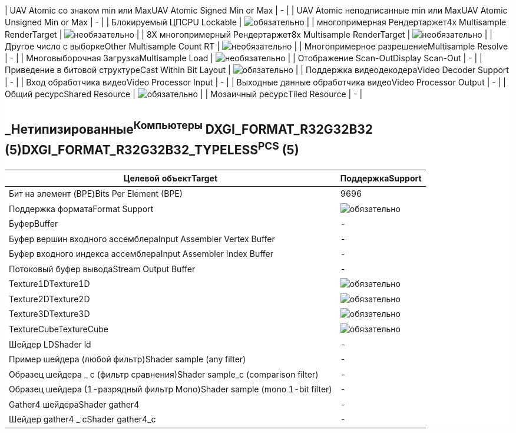 | <span data-ttu-id="d8e8a-420">UAV Atomic со знаком min или Max</span><span class="sxs-lookup"><span data-stu-id="d8e8a-420">UAV Atomic Signed Min or Max</span></span> | \- |
| <span data-ttu-id="d8e8a-421">UAV Atomic неподписанные min или Max</span><span class="sxs-lookup"><span data-stu-id="d8e8a-421">UAV Atomic Unsigned Min or Max</span></span> | \- |
| <span data-ttu-id="d8e8a-422">Блокируемый ЦП</span><span class="sxs-lookup"><span data-stu-id="d8e8a-422">CPU Lockable</span></span> | ![обязательно](images/letter-r.jpg) |
| <span data-ttu-id="d8e8a-424">многопримерная Рендертаржет</span><span class="sxs-lookup"><span data-stu-id="d8e8a-424">4x Multisample RenderTarget</span></span> | ![необязательно](images/letter-o.jpg) |
| <span data-ttu-id="d8e8a-426">8X многопримерный Рендертаржет</span><span class="sxs-lookup"><span data-stu-id="d8e8a-426">8x Multisample RenderTarget</span></span> | ![необязательно](images/letter-o.jpg) |
| <span data-ttu-id="d8e8a-428">Другое число с выборке</span><span class="sxs-lookup"><span data-stu-id="d8e8a-428">Other Multisample Count RT</span></span> | ![необязательно](images/letter-o.jpg) |
| <span data-ttu-id="d8e8a-430">Многопримерное разрешение</span><span class="sxs-lookup"><span data-stu-id="d8e8a-430">Multisample Resolve</span></span> | \- |
| <span data-ttu-id="d8e8a-431">Многовыборочная Загрузка</span><span class="sxs-lookup"><span data-stu-id="d8e8a-431">Multisample Load</span></span> | ![необязательно](images/letter-o.jpg) |
| <span data-ttu-id="d8e8a-433">Отображение Scan-Out</span><span class="sxs-lookup"><span data-stu-id="d8e8a-433">Display Scan-Out</span></span> | \- |
| <span data-ttu-id="d8e8a-434">Приведение в битовой структуре</span><span class="sxs-lookup"><span data-stu-id="d8e8a-434">Cast Within Bit Layout</span></span> | ![обязательно](images/letter-r.jpg) |
| <span data-ttu-id="d8e8a-436">Поддержка видеодекодера</span><span class="sxs-lookup"><span data-stu-id="d8e8a-436">Video Decoder Support</span></span> | \- |
| <span data-ttu-id="d8e8a-437">Вход обработчика видео</span><span class="sxs-lookup"><span data-stu-id="d8e8a-437">Video Processor Input</span></span> | \- |
| <span data-ttu-id="d8e8a-438">Выходные данные обработчика видео</span><span class="sxs-lookup"><span data-stu-id="d8e8a-438">Video Processor Output</span></span> | \- |
| <span data-ttu-id="d8e8a-439">Общий ресурс</span><span class="sxs-lookup"><span data-stu-id="d8e8a-439">Shared Resource</span></span> | ![обязательно](images/letter-r.jpg) |
| <span data-ttu-id="d8e8a-441">Мозаичный ресурс</span><span class="sxs-lookup"><span data-stu-id="d8e8a-441">Tiled Resource</span></span> | \- |

## <a name="dxgi_format_r32g32b32_typelesssuppcssup-5"></a><span data-ttu-id="d8e8a-442">\_Нетипизированные<sup>Компьютеры</sup> DXGI_FORMAT_R32G32B32 (5)</span><span class="sxs-lookup"><span data-stu-id="d8e8a-442">DXGI_FORMAT_R32G32B32\_TYPELESS<sup>PCS</sup> (5)</span></span>
| <span data-ttu-id="d8e8a-443">Целевой объект</span><span class="sxs-lookup"><span data-stu-id="d8e8a-443">Target</span></span> | <span data-ttu-id="d8e8a-444">Поддержка</span><span class="sxs-lookup"><span data-stu-id="d8e8a-444">Support</span></span> |
| - | - |
| <span data-ttu-id="d8e8a-445">Бит на элемент (BPE)</span><span class="sxs-lookup"><span data-stu-id="d8e8a-445">Bits Per Element (BPE)</span></span> | <span data-ttu-id="d8e8a-446">96</span><span class="sxs-lookup"><span data-stu-id="d8e8a-446">96</span></span> |
| <span data-ttu-id="d8e8a-447">Поддержка формата</span><span class="sxs-lookup"><span data-stu-id="d8e8a-447">Format Support</span></span> | ![обязательно](images/letter-r.jpg) |
| <span data-ttu-id="d8e8a-449">Буфер</span><span class="sxs-lookup"><span data-stu-id="d8e8a-449">Buffer</span></span> | \- |
| <span data-ttu-id="d8e8a-450">Буфер вершин входного ассемблера</span><span class="sxs-lookup"><span data-stu-id="d8e8a-450">Input Assembler Vertex Buffer</span></span> | \- |
| <span data-ttu-id="d8e8a-451">Буфер входного индекса ассемблера</span><span class="sxs-lookup"><span data-stu-id="d8e8a-451">Input Assembler Index Buffer</span></span> | \- |
| <span data-ttu-id="d8e8a-452">Потоковый буфер вывода</span><span class="sxs-lookup"><span data-stu-id="d8e8a-452">Stream Output Buffer</span></span> | \- |
| <span data-ttu-id="d8e8a-453">Texture1D</span><span class="sxs-lookup"><span data-stu-id="d8e8a-453">Texture1D</span></span> | ![обязательно](images/letter-r.jpg) |
| <span data-ttu-id="d8e8a-455">Texture2D</span><span class="sxs-lookup"><span data-stu-id="d8e8a-455">Texture2D</span></span> | ![обязательно](images/letter-r.jpg) |
| <span data-ttu-id="d8e8a-457">Texture3D</span><span class="sxs-lookup"><span data-stu-id="d8e8a-457">Texture3D</span></span> | ![обязательно](images/letter-r.jpg) |
| <span data-ttu-id="d8e8a-459">TextureCube</span><span class="sxs-lookup"><span data-stu-id="d8e8a-459">TextureCube</span></span> | ![обязательно](images/letter-r.jpg) |
| <span data-ttu-id="d8e8a-461">Шейдер LD</span><span class="sxs-lookup"><span data-stu-id="d8e8a-461">Shader ld</span></span> | \- |
| <span data-ttu-id="d8e8a-462">Пример шейдера (любой фильтр)</span><span class="sxs-lookup"><span data-stu-id="d8e8a-462">Shader sample (any filter)</span></span> | \- |
| <span data-ttu-id="d8e8a-463">Образец шейдера \_ c (фильтр сравнения)</span><span class="sxs-lookup"><span data-stu-id="d8e8a-463">Shader sample\_c (comparison filter)</span></span> | \- |
| <span data-ttu-id="d8e8a-464">Образец шейдера (1-разрядный фильтр Mono)</span><span class="sxs-lookup"><span data-stu-id="d8e8a-464">Shader sample (mono 1-bit filter)</span></span> | \- |
| <span data-ttu-id="d8e8a-465">Gather4 шейдера</span><span class="sxs-lookup"><span data-stu-id="d8e8a-465">Shader gather4</span></span> | \- |
| <span data-ttu-id="d8e8a-466">Шейдер gather4 \_ c</span><span class="sxs-lookup"><span data-stu-id="d8e8a-466">Shader gather4\_c</span></span> | \- |